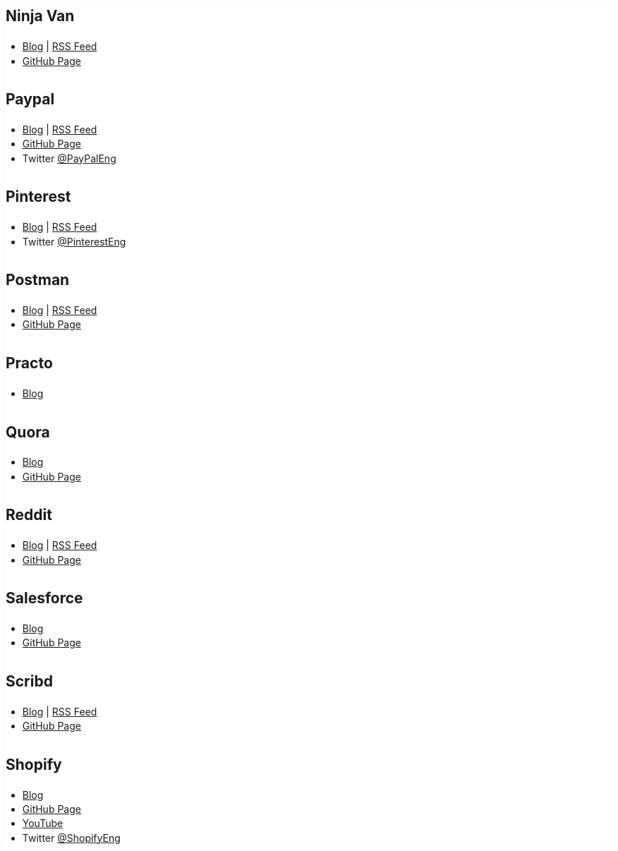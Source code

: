 ## Ninja Van
* [Blog](https://medium.com/ninjavan-tech) | [RSS Feed](https://medium.com/feed/ninjavan-tech)
* [GitHub Page](https://github.com/ninja-van)

## Paypal
* [Blog](https://medium.com/paypal-engineering) | [RSS Feed](https://medium.com/feed/paypal-engineering)
* [GitHub Page](https://github.com/paypal)
* Twitter [@PayPalEng](https://twitter.com/PayPalEng)

## Pinterest
* [Blog](https://medium.com/@Pinterest_Engineering) | [RSS Feed](https://medium.com/feed/@Pinterest_Engineering)
* Twitter [@PinterestEng](https://twitter.com/PinterestEng)

## Postman
* [Blog](https://medium.com/better-practices) | [RSS Feed](https://medium.com/feed/better-practices)
* [GitHub Page](https://github.com/postmanlabs)

## Practo
* [Blog](https://medium.com/practo-engineering)

## Quora
* [Blog](https://www.quora.com/q/quoraengineering)
* [GitHub Page](https://github.com/quora)

## Reddit
* [Blog](https://redditblog.com/topic/technology/) | [RSS Feed](https://redditblog.com/topic/technology/feed/)
* [GitHub Page](https://github.com/reddit)

## Salesforce
* [Blog](https://developer.salesforce.com/blogs/engineering/)
* [GitHub Page](https://github.com/salesforce)

## Scribd
* [Blog](https://tech.scribd.com/blog/#posts) | [RSS Feed](https://tech.scribd.com/feed.xml)
* [GitHub Page](https://github.com/scribd)

## Shopify
* [Blog](https://engineering.shopify.com/)
* [GitHub Page](https://github.com/Shopify)
* [YouTube](https://www.youtube.com/channel/UCcSb55kxVx_euWDDRfWFxrA)
* Twitter [@ShopifyEng](https://twitter.com/ShopifyEng)
